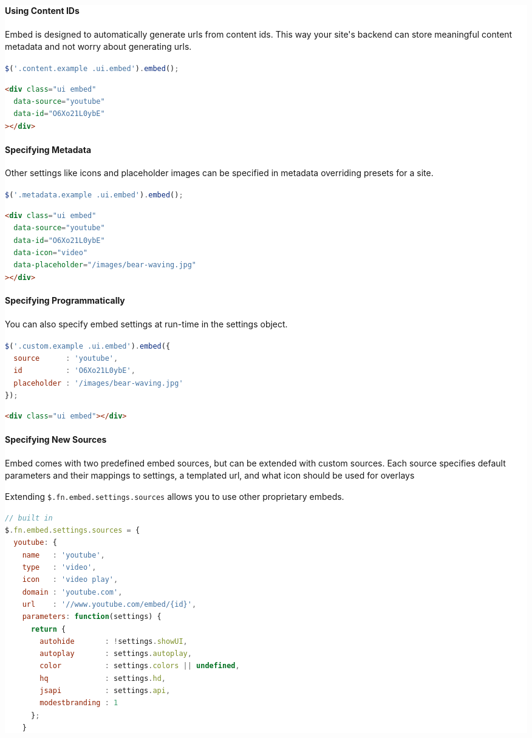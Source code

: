 #### Using Content IDs
Embed is designed to automatically generate urls from content ids. This way your site's backend can store meaningful content metadata and not worry about generating urls.
```javascript
$('.content.example .ui.embed').embed();
```
```html
<div class="ui embed"
  data-source="youtube"
  data-id="O6Xo21L0ybE"
></div>
```

#### Specifying Metadata
Other settings like icons and placeholder images can be specified in metadata overriding presets for a site.
```javascript
$('.metadata.example .ui.embed').embed();
```
```html
<div class="ui embed"
  data-source="youtube"
  data-id="O6Xo21L0ybE"
  data-icon="video"
  data-placeholder="/images/bear-waving.jpg"
></div>
```

#### Specifying Programmatically
You can also specify embed settings at run-time in the settings object.
```javascript
$('.custom.example .ui.embed').embed({
  source      : 'youtube',
  id          : 'O6Xo21L0ybE',
  placeholder : '/images/bear-waving.jpg'
});
```
```html
<div class="ui embed"></div>
```

#### Specifying New Sources
Embed comes with two predefined embed sources, but can be extended with custom sources. Each source specifies default parameters and their mappings to settings, a templated url, and what icon should be used for overlays

Extending `$.fn.embed.settings.sources` allows you to use other proprietary embeds.
```javascript
// built in
$.fn.embed.settings.sources = {
  youtube: {
    name   : 'youtube',
    type   : 'video',
    icon   : 'video play',
    domain : 'youtube.com',
    url    : '//www.youtube.com/embed/{id}',
    parameters: function(settings) {
      return {
        autohide       : !settings.showUI,
        autoplay       : settings.autoplay,
        color          : settings.colors || undefined,
        hq             : settings.hd,
        jsapi          : settings.api,
        modestbranding : 1
      };
    }
```
